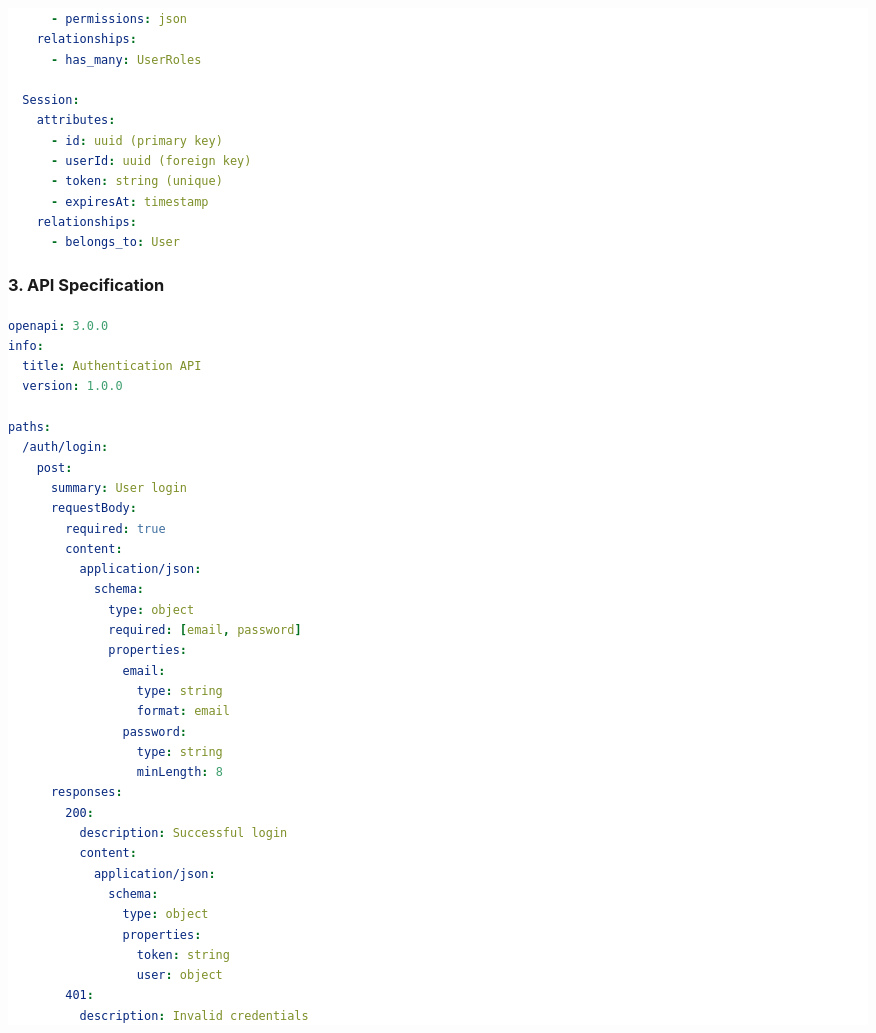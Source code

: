 ```yaml
      - permissions: json
    relationships:
      - has_many: UserRoles
    
  Session:
    attributes:
      - id: uuid (primary key)
      - userId: uuid (foreign key)
      - token: string (unique)
      - expiresAt: timestamp
    relationships:
      - belongs_to: User
```

### 3. API Specification

```yaml
openapi: 3.0.0
info:
  title: Authentication API
  version: 1.0.0

paths:
  /auth/login:
    post:
      summary: User login
      requestBody:
        required: true
        content:
          application/json:
            schema:
              type: object
              required: [email, password]
              properties:
                email:
                  type: string
                  format: email
                password:
                  type: string
                  minLength: 8
      responses:
        200:
          description: Successful login
          content:
            application/json:
              schema:
                type: object
                properties:
                  token: string
                  user: object
        401:
          description: Invalid credentials
```
